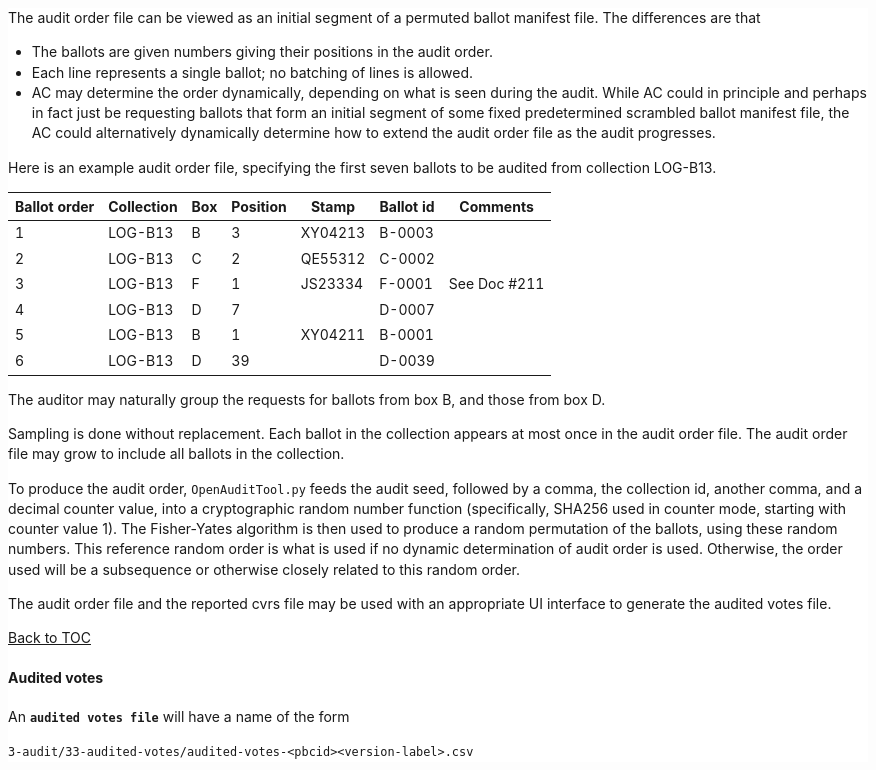 The audit order file can be viewed as an initial segment of a permuted
ballot manifest file.  The differences are that
* The ballots are given numbers giving their positions in the audit order.
* Each line represents a single ballot; no batching of lines is allowed.
* AC may determine the order dynamically, depending on what is seen during
  the audit.  While AC could in principle and perhaps in fact just be requesting ballots that
  form an initial segment of some fixed predetermined scrambled ballot
  manifest file, the AC could alternatively dynamically determine how to
  extend the audit order file as the audit progresses.

Here is an example audit order file, specifying the first seven ballots to be
audited from collection LOG-B13.

|Ballot order | Collection    | Box       | Position  | Stamp     | Ballot id |  Comments |
|---          |---            | --        | ---       | ---       | ---       |  ---      |
| 1           | LOG-B13       | B         | 3         | XY04213   | B-0003    |           |
| 2           | LOG-B13       | C         | 2         | QE55312   | C-0002    |           |
| 3           | LOG-B13       | F         | 1         | JS23334   | F-0001    | See Doc #211 |
| 4           | LOG-B13       | D         | 7         |           | D-0007    |           |
| 5           | LOG-B13       | B         | 1         | XY04211   | B-0001    |           |
| 6           | LOG-B13       | D         | 39        |           | D-0039    |           |


The auditor may naturally group the requests for ballots from box B,
and those from box D.

Sampling is done without replacement.  Each ballot in the collection
appears at most once in the audit order file.  The audit order file
may grow to include all ballots in the collection.

To produce the audit order, ``OpenAuditTool.py`` feeds the audit seed,
followed by a comma, the collection id, another comma, and a decimal
counter value, into a cryptographic random number function
(specifically, SHA256 used in counter mode, starting with counter
value 1).  The Fisher-Yates algorithm is then used to produce a random
permutation of the ballots, using these random numbers.  This reference
random order is what is used if no dynamic determination of audit order
is used.  Otherwise, the order used will be a subsequence or otherwise
closely related to this random order.

The audit order file and the reported cvrs file may be used
with an appropriate UI interface to generate the audited votes
file. 

[Back to TOC](#table-of-contents)


#### Audited votes

An **``audited votes file``** will have a name of the form

    3-audit/33-audited-votes/audited-votes-<pbcid><version-label>.csv
